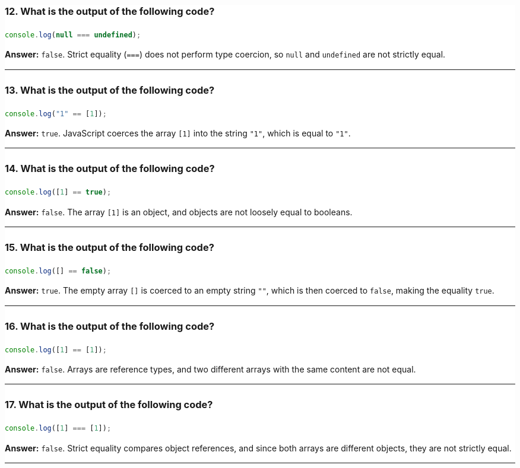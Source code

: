 
### 12. **What is the output of the following code?**
```javascript
console.log(null === undefined);
```
**Answer:** `false`. Strict equality (`===`) does not perform type coercion, so `null` and `undefined` are not strictly equal.

---

### 13. **What is the output of the following code?**
```javascript
console.log("1" == [1]);
```
**Answer:** `true`. JavaScript coerces the array `[1]` into the string `"1"`, which is equal to `"1"`.

---

### 14. **What is the output of the following code?**
```javascript
console.log([1] == true);
```
**Answer:** `false`. The array `[1]` is an object, and objects are not loosely equal to booleans.

---

### 15. **What is the output of the following code?**
```javascript
console.log([] == false);
```
**Answer:** `true`. The empty array `[]` is coerced to an empty string `""`, which is then coerced to `false`, making the equality `true`.

---

### 16. **What is the output of the following code?**
```javascript
console.log([1] == [1]);
```
**Answer:** `false`. Arrays are reference types, and two different arrays with the same content are not equal.

---

### 17. **What is the output of the following code?**
```javascript
console.log([1] === [1]);
```
**Answer:** `false`. Strict equality compares object references, and since both arrays are different objects, they are not strictly equal.

---

